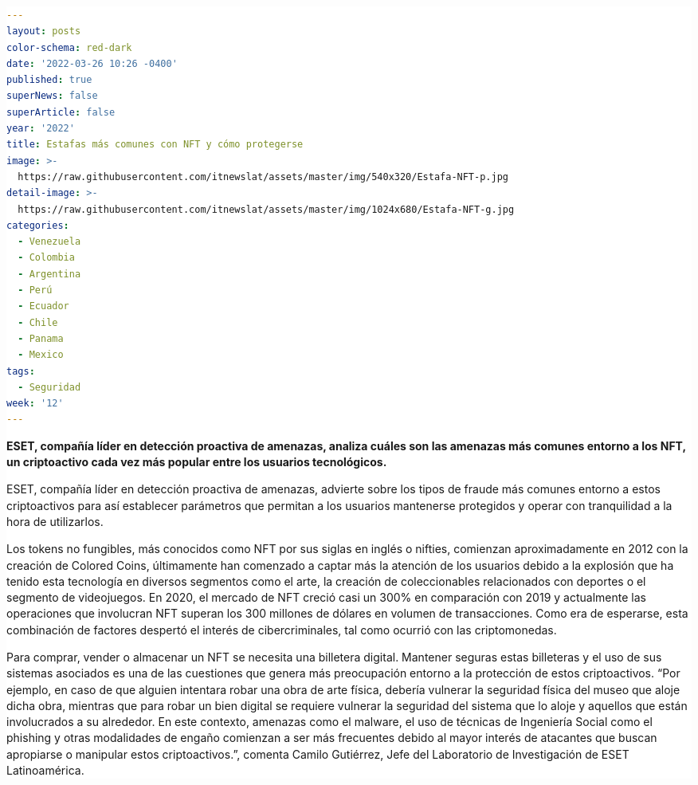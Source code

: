 ```yaml
---
layout: posts
color-schema: red-dark
date: '2022-03-26 10:26 -0400'
published: true
superNews: false
superArticle: false
year: '2022'
title: Estafas más comunes con NFT y cómo protegerse
image: >-
  https://raw.githubusercontent.com/itnewslat/assets/master/img/540x320/Estafa-NFT-p.jpg
detail-image: >-
  https://raw.githubusercontent.com/itnewslat/assets/master/img/1024x680/Estafa-NFT-g.jpg
categories:
  - Venezuela
  - Colombia
  - Argentina
  - Perú
  - Ecuador
  - Chile
  - Panama
  - Mexico
tags:
  - Seguridad
week: '12'
---
```

**ESET, compañía líder en detección proactiva de amenazas, analiza cuáles son las amenazas más comunes entorno a los NFT, un criptoactivo cada vez más popular entre los usuarios tecnológicos.**

ESET, compañía líder en detección proactiva de amenazas, advierte sobre los tipos de fraude más comunes entorno a estos criptoactivos para así establecer parámetros que permitan a los usuarios mantenerse protegidos y operar con tranquilidad a la hora de utilizarlos.

Los tokens no fungibles, más conocidos como NFT por sus siglas en inglés o nifties, comienzan aproximadamente en 2012 con la creación de Colored Coins, últimamente han comenzado a captar más la atención de los usuarios debido a la explosión que ha tenido esta tecnología en diversos segmentos como el arte, la creación de coleccionables relacionados con deportes o el segmento de videojuegos. En 2020, el mercado de NFT creció casi un 300% en comparación con 2019 y actualmente las operaciones que involucran NFT superan los 300 millones de dólares en volumen de transacciones. Como era de esperarse, esta combinación de factores despertó el interés de cibercriminales, tal como ocurrió con las criptomonedas.

Para comprar, vender o almacenar un NFT se necesita una billetera digital. Mantener seguras estas billeteras y el uso de sus sistemas asociados es una de las cuestiones que genera más preocupación entorno a la protección de estos criptoactivos. “Por ejemplo, en caso de que alguien intentara robar una obra de arte física, debería vulnerar la seguridad física del museo que aloje dicha obra, mientras que para robar un bien digital se requiere vulnerar la seguridad del sistema que lo aloje y aquellos que están involucrados a su alrededor. En este contexto, amenazas como el malware, el uso de técnicas de Ingeniería Social como el phishing y otras modalidades de engaño comienzan a ser más frecuentes debido al mayor interés de atacantes que buscan apropiarse o manipular estos criptoactivos.”, comenta Camilo Gutiérrez, Jefe del Laboratorio de Investigación de ESET Latinoamérica.
